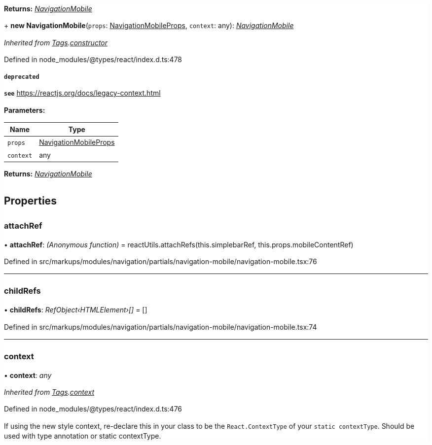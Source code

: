**Returns:** *[NavigationMobile](_src_markups_modules_navigation_partials_navigation_mobile_navigation_mobile_.navigationmobile.md)*

\+ **new NavigationMobile**(`props`: [NavigationMobileProps](../modules/_src_markups_modules_navigation_partials_navigation_mobile_navigation_mobile_.md#navigationmobileprops), `context`: any): *[NavigationMobile](_src_markups_modules_navigation_partials_navigation_mobile_navigation_mobile_.navigationmobile.md)*

*Inherited from [Tags](_src_markups_components_tags_tags_.tags.md).[constructor](_src_markups_components_tags_tags_.tags.md#constructor)*

Defined in node_modules/@types/react/index.d.ts:478

**`deprecated`** 

**`see`** https://reactjs.org/docs/legacy-context.html

**Parameters:**

Name | Type |
------ | ------ |
`props` | [NavigationMobileProps](../modules/_src_markups_modules_navigation_partials_navigation_mobile_navigation_mobile_.md#navigationmobileprops) |
`context` | any |

**Returns:** *[NavigationMobile](_src_markups_modules_navigation_partials_navigation_mobile_navigation_mobile_.navigationmobile.md)*

## Properties

###  attachRef

• **attachRef**: *(Anonymous function)* = reactUtils.attachRefs(this.simplebarRef, this.props.mobileContentRef)

Defined in src/markups/modules/navigation/partials/navigation-mobile/navigation-mobile.tsx:76

___

###  childRefs

• **childRefs**: *RefObject‹HTMLElement›[]* = []

Defined in src/markups/modules/navigation/partials/navigation-mobile/navigation-mobile.tsx:74

___

###  context

• **context**: *any*

*Inherited from [Tags](_src_markups_components_tags_tags_.tags.md).[context](_src_markups_components_tags_tags_.tags.md#context)*

Defined in node_modules/@types/react/index.d.ts:476

If using the new style context, re-declare this in your class to be the
`React.ContextType` of your `static contextType`.
Should be used with type annotation or static contextType.
